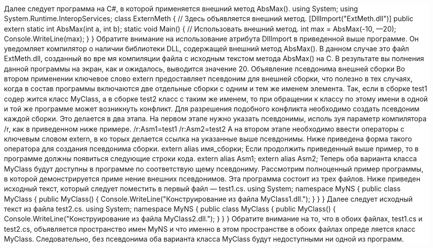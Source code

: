Далее следует программа на С#, в которой применяется внешний метод
AbsMax().
using System;
using System.Runtime.InteropServices;
class ExternMeth {
// Здесь объявляется внешний метод.
[DllImport("ExtMeth.dll")]
public extern static int AbsMax(int a, int b);
static void Main() {
// Использовать внешний метод.
int max = AbsMax(-10, —20);
Console.WriteLine(max);
}
}
Обратите внимание на использование атрибута DllImport в приведенной выше
программе. Он уведомляет компилятор о наличии библиотеки DLL, содержащей
внешний метод AbsMax(). В данном случае это файл ExtMeth.dll, созданный во вре­
мя компиляции файла с исходным текстом метода AbsMax() на С. В результате вы­
полнения данной программы на экран, как и ожидалось, выводится значение 20.
Объявление псевдонима внешней сборки
Во втором применении ключевое слово extern предоставляет псевдоним для
внешней сборки, что полезно в тех случаях, когда в состав программы включаются две
отдельные сборки с одним и тем же именем элемента. Так, если в сборке test1 содер­
жится класс MyClass, а в сборке test2 класс с таким же именем, то при обращении к
классу по этому имени в одной и той же программе может возникнуть конфликт.
Для разрешения подобного конфликта необходимо создать псевдоним каждой
сборки. Это делается в два этапа. На первом этапе нужно указать псевдонимы, исполь­
зуя параметр компилятора /r, как в приведенном ниже примере.
/r:Asm1=test1
/r:Asm2=test2
А на втором этапе необходимо ввести операторы с ключевым словом extern, в ко­
торых делается ссылка на указанные выше псевдонимы. Ниже приведена форма такого
оператора для создания псевдонима сборки.
extern alias имя_сборки;
Если продолжить приведенный выше пример, то в программе должны появиться
следующие строки кода.
extern alias Asm1;
extern alias Asm2;
Теперь оба варианта класса MyClass будут доступны в программе по соответствую­
щему псевдониму.
Рассмотрим полноценный пример программы, в которой демонстрируется приме­
нение внешних псевдонимов. Эта программа состоит из трех файлов. Ниже приведен
исходный текст, который следует поместить в первый файл — test1.cs.
using System;
namespace MyNS {
public class MyClass {
public MyClass() {
Console.WriteLine("Конструирование из файла MyClass1.dll.");
}
}
}
Далее следует исходный текст из файла test2.cs.
using System;
namespace MyNS {
public class MyClass {
public MyClass() {
Console.WriteLine("Конструирование из файла MyClass2.dll.");
}
}
}
Обратите внимание на то, что в обоих файлах, test1.cs и test2.cs, объявляется
пространство имен MyNS и что именно в этом пространстве в обоих файлах опреде­
ляется класс MyClass. Следовательно, без псевдонима оба варианта класса MyClass
будут недоступными ни одной из программ.